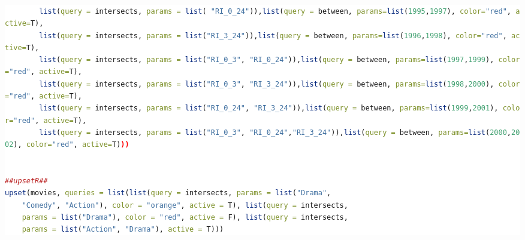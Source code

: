 ```R
		list(query = intersects, params = list( "RI_0_24")),list(query = between, params=list(1995,1997), color="red", active=T),
		list(query = intersects, params = list("RI_3_24")),list(query = between, params=list(1996,1998), color="red", active=T),
		list(query = intersects, params = list("RI_0_3", "RI_0_24")),list(query = between, params=list(1997,1999), color="red", active=T),
		list(query = intersects, params = list("RI_0_3", "RI_3_24")),list(query = between, params=list(1998,2000), color="red", active=T),
		list(query = intersects, params = list("RI_0_24", "RI_3_24")),list(query = between, params=list(1999,2001), color="red", active=T),
		list(query = intersects, params = list("RI_0_3", "RI_0_24","RI_3_24")),list(query = between, params=list(2000,2002), color="red", active=T)))


##upsetR##
upset(movies, queries = list(list(query = intersects, params = list("Drama", 
    "Comedy", "Action"), color = "orange", active = T), list(query = intersects, 
    params = list("Drama"), color = "red", active = F), list(query = intersects, 
    params = list("Action", "Drama"), active = T)))
```

